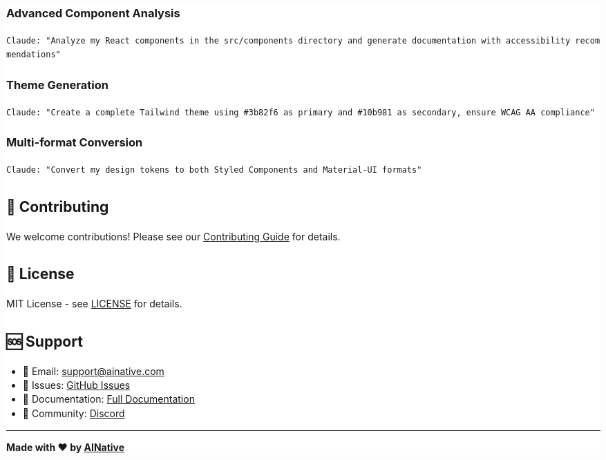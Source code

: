 ### Advanced Component Analysis
```
Claude: "Analyze my React components in the src/components directory and generate documentation with accessibility recommendations"
```

### Theme Generation
```
Claude: "Create a complete Tailwind theme using #3b82f6 as primary and #10b981 as secondary, ensure WCAG AA compliance"
```

### Multi-format Conversion
```
Claude: "Convert my design tokens to both Styled Components and Material-UI formats"
```

## 🤝 Contributing

We welcome contributions! Please see our [Contributing Guide](CONTRIBUTING.md) for details.

## 📝 License

MIT License - see [LICENSE](LICENSE) for details.

## 🆘 Support

- 📧 Email: support@ainative.com
- 🐛 Issues: [GitHub Issues](https://github.com/ainative/ainative-design-system-mcp-server/issues)
- 📖 Documentation: [Full Documentation](https://docs.ainative.com/mcp/design-system)
- 💬 Community: [Discord](https://discord.gg/ainative)

---

**Made with ❤️ by [AINative](https://ainative.com)**